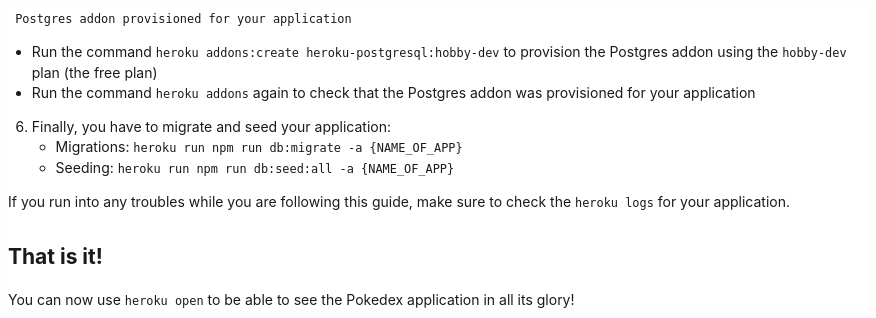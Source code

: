      Postgres addon provisioned for your application
   * Run the command `heroku addons:create heroku-postgresql:hobby-dev` to
     provision the Postgres addon using the `hobby-dev` plan (the free plan)
   * Run the command `heroku addons` again to check that the Postgres addon was
     provisioned for your application
6. Finally, you have to migrate and seed your application:
   * Migrations: `heroku run npm run db:migrate -a {NAME_OF_APP}`
   * Seeding: `heroku run npm run db:seed:all -a {NAME_OF_APP}`

If you run into any troubles while you are following this guide, make sure to
check the `heroku logs` for your application.

## That is it!

You can now use `heroku open` to be able to see the Pokedex application in all
its glory! 

[register]: https://devcenter.heroku.com/articles/container-registry-and-runtime
[docker env replacement]: https://docs.docker.com/engine/reference/builder/#environment-replacement
